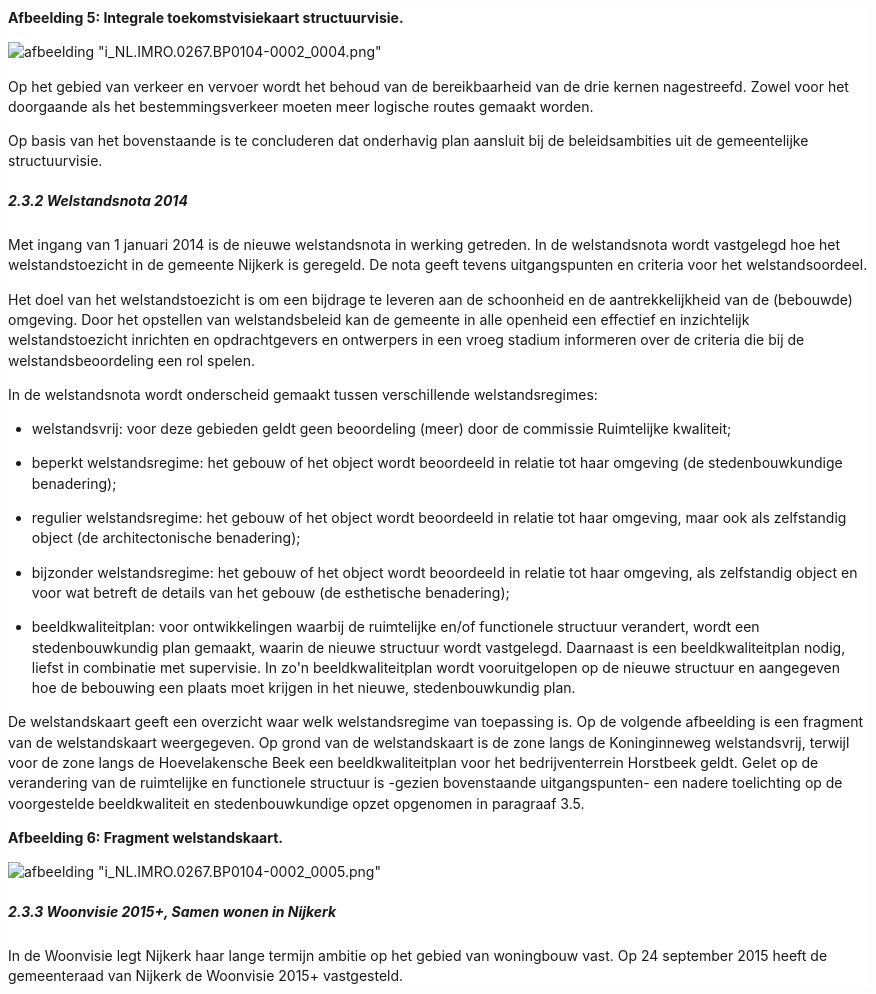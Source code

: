 **Afbeelding 5: Integrale toekomstvisiekaart structuurvisie.**

![afbeelding "i_NL.IMRO.0267.BP0104-0002_0004.png"](i_NL.IMRO.0267.BP0104-0002_0004.png)

Op het gebied van verkeer en vervoer wordt het behoud van de bereikbaarheid van de drie kernen nagestreefd. Zowel voor het doorgaande als het bestemmingsverkeer moeten meer logische routes gemaakt worden.

Op basis van het bovenstaande is te concluderen dat onderhavig plan aansluit bij de beleidsambities uit de gemeentelijke structuurvisie.

##### 2\.3\.2 Welstandsnota 2014

Met ingang van 1 januari 2014 is de nieuwe welstandsnota in werking getreden. In de welstandsnota wordt vastgelegd hoe het welstandstoezicht in de gemeente Nijkerk is geregeld. De nota geeft tevens uitgangspunten en criteria voor het welstandsoordeel.

Het doel van het welstandstoezicht is om een bijdrage te leveren aan de schoonheid en de aantrekkelijkheid van de (bebouwde) omgeving. Door het opstellen van welstandsbeleid kan de gemeente in alle openheid een effectief en inzichtelijk welstandstoezicht inrichten en opdrachtgevers en ontwerpers in een vroeg stadium informeren over de criteria die bij de welstandsbeoordeling een rol spelen.

In de welstandsnota wordt onderscheid gemaakt tussen verschillende welstandsregimes:

* welstandsvrij: voor deze gebieden geldt geen beoordeling (meer) door de commissie Ruimtelijke kwaliteit;

* beperkt welstandsregime: het gebouw of het object wordt beoordeeld in relatie tot haar omgeving (de stedenbouwkundige benadering);

* regulier welstandsregime: het gebouw of het object wordt beoordeeld in relatie tot haar omgeving, maar ook als zelfstandig object (de architectonische benadering);

* bijzonder welstandsregime: het gebouw of het object wordt beoordeeld in relatie tot haar omgeving, als zelfstandig object en voor wat betreft de details van het gebouw (de esthetische benadering);

* beeldkwaliteitplan: voor ontwikkelingen waarbij de ruimtelijke en/of functionele structuur verandert, wordt een stedenbouwkundig plan gemaakt, waarin de nieuwe structuur wordt vastgelegd. Daarnaast is een beeldkwaliteitplan nodig, liefst in combinatie met supervisie. In zo'n beeldkwaliteitplan wordt vooruitgelopen op de nieuwe structuur en aangegeven hoe de bebouwing een plaats moet krijgen in het nieuwe, stedenbouwkundig plan.

De welstandskaart geeft een overzicht waar welk welstandsregime van toepassing is. Op de volgende afbeelding is een fragment van de welstandskaart weergegeven. Op grond van de welstandskaart is de zone langs de Koninginneweg welstandsvrij, terwijl voor de zone langs de Hoevelakensche Beek een beeldkwaliteitplan voor het bedrijventerrein Horstbeek geldt. Gelet op de verandering van de ruimtelijke en functionele structuur is \-gezien bovenstaande uitgangspunten\- een nadere toelichting op de voorgestelde beeldkwaliteit en stedenbouwkundige opzet opgenomen in paragraaf 3\.5\.

**Afbeelding 6: Fragment welstandskaart.**

![afbeelding "i_NL.IMRO.0267.BP0104-0002_0005.png"](i_NL.IMRO.0267.BP0104-0002_0005.png)

##### 2\.3\.3 Woonvisie 2015\+, Samen wonen in Nijkerk

In de Woonvisie legt Nijkerk haar lange termijn ambitie op het gebied van woningbouw vast. Op 24 september 2015 heeft de gemeenteraad van Nijkerk de Woonvisie 2015\+ vastgesteld.
